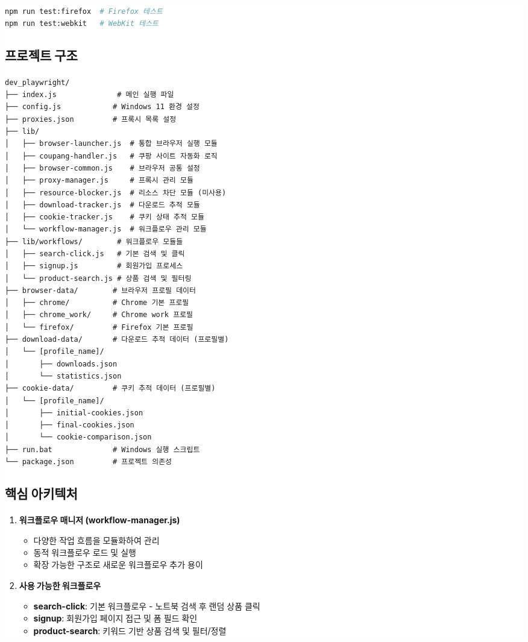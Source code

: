 ```bash
npm run test:firefox  # Firefox 테스트
npm run test:webkit   # WebKit 테스트
```

## 프로젝트 구조

```
dev_playwright/
├── index.js              # 메인 실행 파일
├── config.js            # Windows 11 환경 설정
├── proxies.json         # 프록시 목록 설정
├── lib/
│   ├── browser-launcher.js  # 통합 브라우저 실행 모듈
│   ├── coupang-handler.js   # 쿠팡 사이트 자동화 로직
│   ├── browser-common.js    # 브라우저 공통 설정
│   ├── proxy-manager.js     # 프록시 관리 모듈
│   ├── resource-blocker.js  # 리소스 차단 모듈 (미사용)
│   ├── download-tracker.js  # 다운로드 추적 모듈
│   ├── cookie-tracker.js    # 쿠키 상태 추적 모듈
│   └── workflow-manager.js  # 워크플로우 관리 모듈
├── lib/workflows/        # 워크플로우 모듈들
│   ├── search-click.js   # 기본 검색 및 클릭
│   ├── signup.js         # 회원가입 프로세스
│   └── product-search.js # 상품 검색 및 필터링
├── browser-data/        # 브라우저 프로필 데이터
│   ├── chrome/          # Chrome 기본 프로필
│   ├── chrome_work/     # Chrome work 프로필
│   └── firefox/         # Firefox 기본 프로필
├── download-data/       # 다운로드 추적 데이터 (프로필별)
│   └── [profile_name]/
│       ├── downloads.json
│       └── statistics.json
├── cookie-data/         # 쿠키 추적 데이터 (프로필별)
│   └── [profile_name]/
│       ├── initial-cookies.json
│       ├── final-cookies.json
│       └── cookie-comparison.json
├── run.bat              # Windows 실행 스크립트
└── package.json         # 프로젝트 의존성
```

## 핵심 아키텍처

1. **워크플로우 매니저 (workflow-manager.js)**
   - 다양한 작업 흐름을 모듈화하여 관리
   - 동적 워크플로우 로드 및 실행
   - 확장 가능한 구조로 새로운 워크플로우 추가 용이

2. **사용 가능한 워크플로우**
   - **search-click**: 기본 워크플로우 - 노트북 검색 후 랜덤 상품 클릭
   - **signup**: 회원가입 페이지 접근 및 폼 필드 확인
   - **product-search**: 키워드 기반 상품 검색 및 필터/정렬
